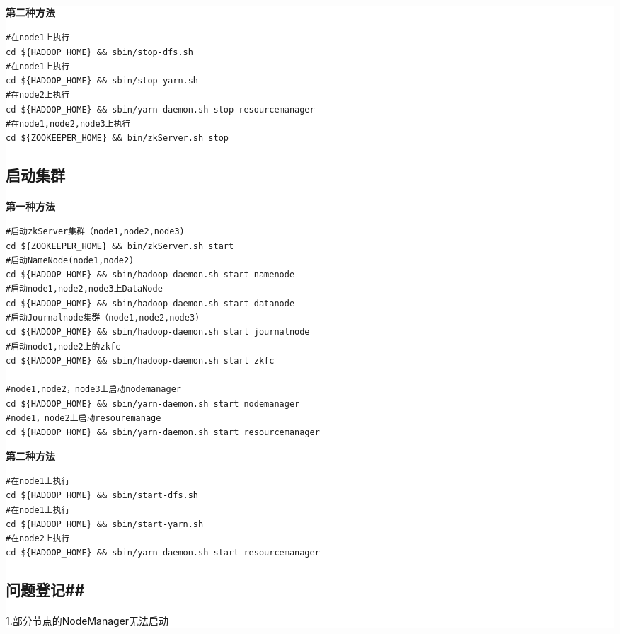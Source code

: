 **第二种方法**

```shell
#在node1上执行
cd ${HADOOP_HOME} && sbin/stop-dfs.sh 
#在node1上执行
cd ${HADOOP_HOME} && sbin/stop-yarn.sh 
#在node2上执行
cd ${HADOOP_HOME} && sbin/yarn-daemon.sh stop resourcemanager
#在node1,node2,node3上执行
cd ${ZOOKEEPER_HOME} && bin/zkServer.sh stop
```



## 启动集群

**第一种方法**

```shell
#启动zkServer集群（node1,node2,node3)
cd ${ZOOKEEPER_HOME} && bin/zkServer.sh start
#启动NameNode(node1,node2)
cd ${HADOOP_HOME} && sbin/hadoop-daemon.sh start namenode
#启动node1,node2,node3上DataNode
cd ${HADOOP_HOME} && sbin/hadoop-daemon.sh start datanode
#启动Journalnode集群（node1,node2,node3)
cd ${HADOOP_HOME} && sbin/hadoop-daemon.sh start journalnode
#启动node1,node2上的zkfc
cd ${HADOOP_HOME} && sbin/hadoop-daemon.sh start zkfc

#node1,node2，node3上启动nodemanager
cd ${HADOOP_HOME} && sbin/yarn-daemon.sh start nodemanager
#node1，node2上启动resouremanage
cd ${HADOOP_HOME} && sbin/yarn-daemon.sh start resourcemanager

```

**第二种方法**

```shell
#在node1上执行
cd ${HADOOP_HOME} && sbin/start-dfs.sh 
#在node1上执行
cd ${HADOOP_HOME} && sbin/start-yarn.sh 
#在node2上执行
cd ${HADOOP_HOME} && sbin/yarn-daemon.sh start resourcemanager
```





## 问题登记##

1.部分节点的NodeManager无法启动
